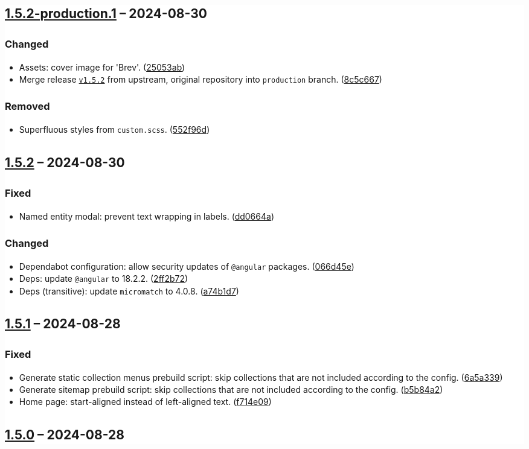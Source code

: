 

## [1.5.2-production.1] – 2024-08-30

### Changed

- Assets: cover image for 'Brev'. ([25053ab](https://github.com/slsfi/soderholm-frontend/commit/25053abba7f8fd2691def0ea352d316b7747b23e))
- Merge release [`v1.5.2`](https://github.com/slsfi/digital-edition-frontend-ng/releases/tag/1.5.2) from upstream, original repository into `production` branch. ([8c5c667](https://github.com/slsfi/soderholm-frontend/commit/8c5c66710a85b4855933dd540c23f99226726096))

### Removed

- Superfluous styles from `custom.scss`. ([552f96d](https://github.com/slsfi/soderholm-frontend/commit/552f96d6a795eebce450f481632a8b7eaebebe05))



## [1.5.2] – 2024-08-30

### Fixed

- Named entity modal: prevent text wrapping in labels. ([dd0664a](https://github.com/slsfi/digital-edition-frontend-ng/commit/dd0664a6f61ba0328e587c1e7a0ebf29e01df957))

### Changed

- Dependabot configuration: allow security updates of `@angular` packages. ([066d45e](https://github.com/slsfi/digital-edition-frontend-ng/commit/066d45e931ec96db562d7a26de31451c4e4fe7f0))
- Deps: update `@angular` to 18.2.2. ([2ff2b72](https://github.com/slsfi/digital-edition-frontend-ng/commit/2ff2b72ab4a3d50750d1396f71bb8713d1652d0e))
- Deps (transitive): update `micromatch` to 4.0.8. ([a74b1d7](https://github.com/slsfi/digital-edition-frontend-ng/commit/a74b1d793c8d0e571d3b74669416ddec4c6d06d4))



## [1.5.1] – 2024-08-28

### Fixed

- Generate static collection menus prebuild script: skip collections that are not included according to the config. ([6a5a339](https://github.com/slsfi/digital-edition-frontend-ng/commit/6a5a339c01beae2ea5155a099c9910f978636b0e))
- Generate sitemap prebuild script: skip collections that are not included according to the config. ([b5b84a2](https://github.com/slsfi/digital-edition-frontend-ng/commit/b5b84a2b07f3cd801fbc8112fa0d80b7eb557dc8))
- Home page: start-aligned instead of left-aligned text. ([f714e09](https://github.com/slsfi/digital-edition-frontend-ng/commit/f714e09589fa9336e3296aa34772889e13bdada6))



## [1.5.0] – 2024-08-28


[unreleased]: https://github.com/slsfi/digital-edition-frontend-ng/compare/1.5.5...HEAD
[1.5.5]: https://github.com/slsfi/digital-edition-frontend-ng/compare/1.5.4...1.5.5
[1.5.4]: https://github.com/slsfi/digital-edition-frontend-ng/compare/1.5.3...1.5.4
[1.5.3]: https://github.com/slsfi/digital-edition-frontend-ng/compare/1.5.2...1.5.3
[1.5.2]: https://github.com/slsfi/digital-edition-frontend-ng/compare/1.5.1...1.5.2
[1.5.1]: https://github.com/slsfi/digital-edition-frontend-ng/compare/1.5.0...1.5.1
[1.5.0]: https://github.com/slsfi/digital-edition-frontend-ng/compare/1.4.4...1.5.0
[1.4.4]: https://github.com/slsfi/digital-edition-frontend-ng/compare/1.4.3...1.4.4
[1.4.3]: https://github.com/slsfi/digital-edition-frontend-ng/compare/1.4.2...1.4.3
[1.4.2]: https://github.com/slsfi/digital-edition-frontend-ng/compare/1.4.1...1.4.2
[1.4.1]: https://github.com/slsfi/digital-edition-frontend-ng/compare/1.4.0...1.4.1
[1.4.0]: https://github.com/slsfi/digital-edition-frontend-ng/compare/1.3.4...1.4.0
[1.3.4]: https://github.com/slsfi/digital-edition-frontend-ng/compare/1.3.3...1.3.4
[1.3.3]: https://github.com/slsfi/digital-edition-frontend-ng/compare/1.3.2...1.3.3
[1.3.2]: https://github.com/slsfi/digital-edition-frontend-ng/compare/1.3.1...1.3.2
[1.3.1]: https://github.com/slsfi/digital-edition-frontend-ng/compare/1.3.0...1.3.1
[1.3.0]: https://github.com/slsfi/digital-edition-frontend-ng/compare/1.2.3...1.3.0
[1.2.3]: https://github.com/slsfi/digital-edition-frontend-ng/compare/1.2.2...1.2.3
[1.2.2]: https://github.com/slsfi/digital-edition-frontend-ng/compare/1.2.1...1.2.2
[1.2.1]: https://github.com/slsfi/digital-edition-frontend-ng/compare/1.2.0...1.2.1
[1.2.0]: https://github.com/slsfi/digital-edition-frontend-ng/compare/1.1.1...1.2.0
[1.1.1]: https://github.com/slsfi/digital-edition-frontend-ng/compare/1.1.0...1.1.1
[1.1.0]: https://github.com/slsfi/digital-edition-frontend-ng/compare/1.0.3...1.1.0
[1.0.3]: https://github.com/slsfi/digital-edition-frontend-ng/compare/v1.0.2...1.0.3
[1.0.2]: https://github.com/slsfi/digital-edition-frontend-ng/compare/v1.0.1...v1.0.2
[1.0.1]: https://github.com/slsfi/digital-edition-frontend-ng/compare/v1.0.0...v1.0.1
[1.0.0]: https://github.com/slsfi/digital-edition-frontend-ng/releases/tag/v1.0.0
[1.5.5-production.1]: https://github.com/slsfi/soderholm-frontend/compare/1.5.4-production.1...1.5.5-production.1
[1.5.4-production.1]: https://github.com/slsfi/soderholm-frontend/compare/1.5.3-production.1...1.5.4-production.1
[1.5.3-production.1]: https://github.com/slsfi/soderholm-frontend/compare/1.5.2-production.1...1.5.3-production.1
[1.5.2-production.1]: https://github.com/slsfi/soderholm-frontend/compare/1.4.4-production.2...1.5.2-production.1
[1.4.4-production.2]: https://github.com/slsfi/soderholm-frontend/compare/1.4.4-production.1...1.4.4-production.2
[1.4.4-production.1]: https://github.com/slsfi/soderholm-frontend/releases/tag/1.4.4-production.1